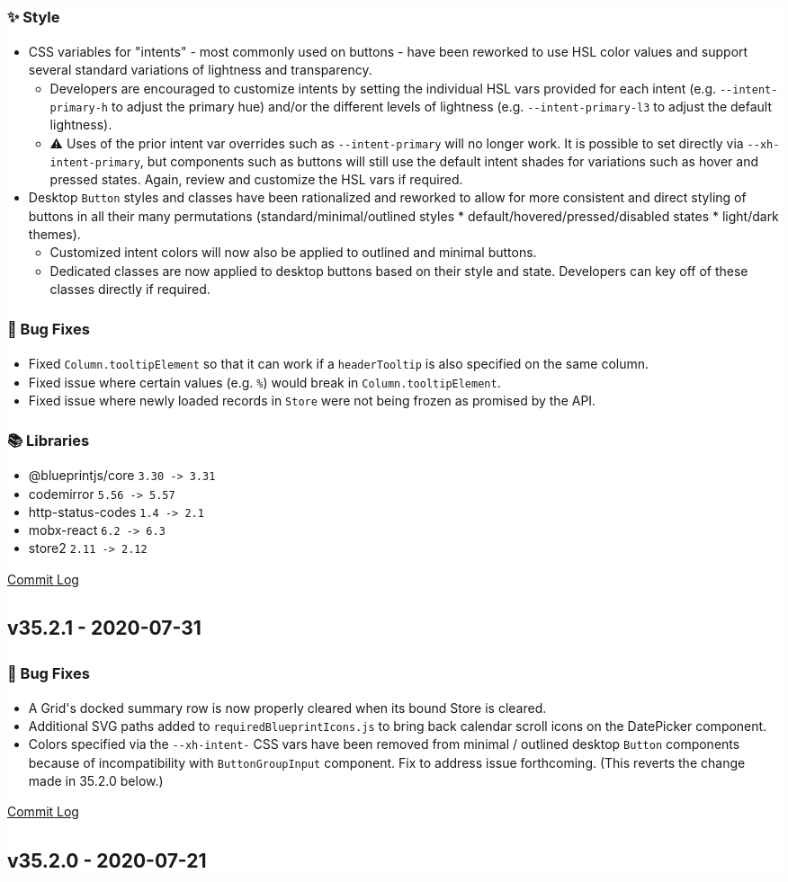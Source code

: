 ### ✨ Style

* CSS variables for "intents" - most commonly used on buttons - have been reworked to use HSL color
  values and support several standard variations of lightness and transparency.
    * Developers are encouraged to customize intents by setting the individual HSL vars provided for
      each intent (e.g. `--intent-primary-h` to adjust the primary hue) and/or the different levels
      of lightness (e.g. `--intent-primary-l3` to adjust the default lightness).
    * ⚠ Uses of the prior intent var overrides such as `--intent-primary` will no longer work. It is
      possible to set directly via `--xh-intent-primary`, but components such as buttons will still
      use the default intent shades for variations such as hover and pressed states. Again, review
      and customize the HSL vars if required.
* Desktop `Button` styles and classes have been rationalized and reworked to allow for more
  consistent and direct styling of buttons in all their many permutations (standard/minimal/outlined
  styles * default/hovered/pressed/disabled states * light/dark themes).
    * Customized intent colors will now also be applied to outlined and minimal buttons.
    * Dedicated classes are now applied to desktop buttons based on their style and state.
      Developers can key off of these classes directly if required.

### 🐞 Bug Fixes

* Fixed `Column.tooltipElement` so that it can work if a `headerTooltip` is also specified on the
  same column.
* Fixed issue where certain values (e.g. `%`) would break in `Column.tooltipElement`.
* Fixed issue where newly loaded records in `Store` were not being frozen as promised by the API.

### 📚 Libraries

* @blueprintjs/core `3.30 -> 3.31`
* codemirror `5.56 -> 5.57`
* http-status-codes `1.4 -> 2.1`
* mobx-react `6.2 -> 6.3`
* store2 `2.11 -> 2.12`

[Commit Log](https://github.com/xh/hoist-react/compare/v35.2.1...v36.0.0)

## v35.2.1 - 2020-07-31

### 🐞 Bug Fixes

* A Grid's docked summary row is now properly cleared when its bound Store is cleared.
* Additional SVG paths added to `requiredBlueprintIcons.js` to bring back calendar scroll icons on
  the DatePicker component.
* Colors specified via the `--xh-intent-` CSS vars have been removed from minimal / outlined desktop
  `Button` components because of incompatibility with `ButtonGroupInput` component. Fix to address
  issue forthcoming. (This reverts the change made in 35.2.0 below.)

[Commit Log](https://github.com/xh/hoist-react/compare/v35.2.0...v35.2.1)

## v35.2.0 - 2020-07-21
